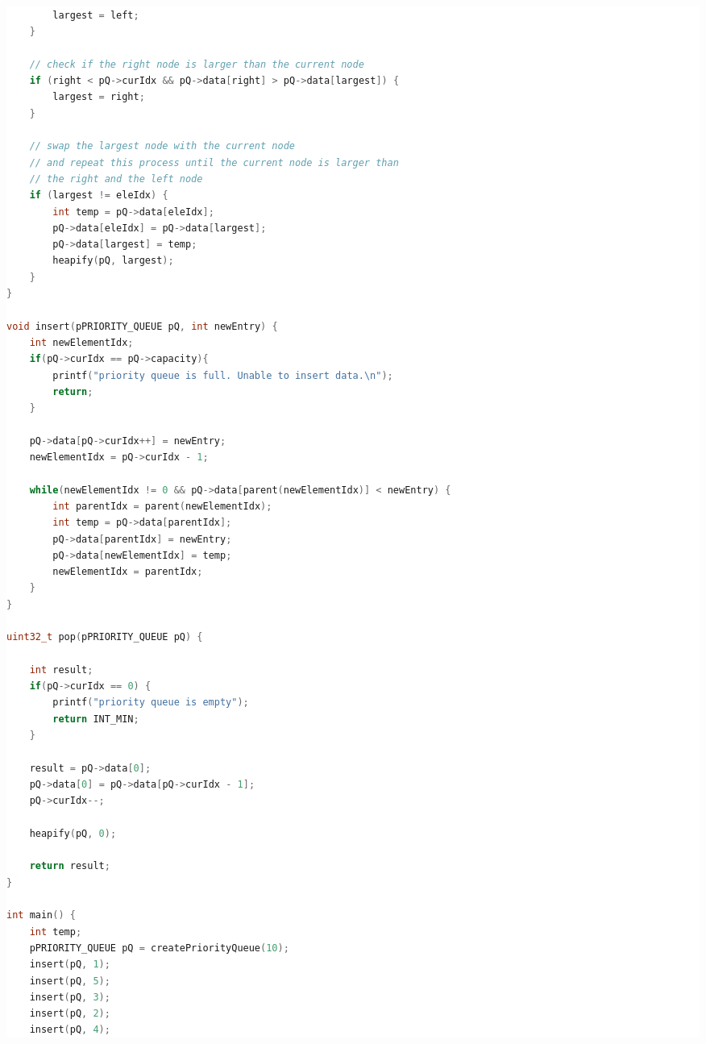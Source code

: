 ```c
        largest = left;
    }

    // check if the right node is larger than the current node
    if (right < pQ->curIdx && pQ->data[right] > pQ->data[largest]) {
        largest = right;
    }

    // swap the largest node with the current node 
    // and repeat this process until the current node is larger than 
    // the right and the left node
    if (largest != eleIdx) {
        int temp = pQ->data[eleIdx];
        pQ->data[eleIdx] = pQ->data[largest];
        pQ->data[largest] = temp;
        heapify(pQ, largest);
    }
}

void insert(pPRIORITY_QUEUE pQ, int newEntry) {
    int newElementIdx;
    if(pQ->curIdx == pQ->capacity){
        printf("priority queue is full. Unable to insert data.\n");
        return;
    }

    pQ->data[pQ->curIdx++] = newEntry;
    newElementIdx = pQ->curIdx - 1;
    
    while(newElementIdx != 0 && pQ->data[parent(newElementIdx)] < newEntry) {
        int parentIdx = parent(newElementIdx);
        int temp = pQ->data[parentIdx];
        pQ->data[parentIdx] = newEntry;
        pQ->data[newElementIdx] = temp;
        newElementIdx = parentIdx;
    }
}

uint32_t pop(pPRIORITY_QUEUE pQ) {

    int result;
    if(pQ->curIdx == 0) {
        printf("priority queue is empty");
        return INT_MIN;
    }

    result = pQ->data[0];
    pQ->data[0] = pQ->data[pQ->curIdx - 1];
    pQ->curIdx--;

    heapify(pQ, 0);

    return result;
}

int main() {
    int temp;
    pPRIORITY_QUEUE pQ = createPriorityQueue(10);
    insert(pQ, 1);
    insert(pQ, 5);
    insert(pQ, 3);
    insert(pQ, 2);
    insert(pQ, 4);
```